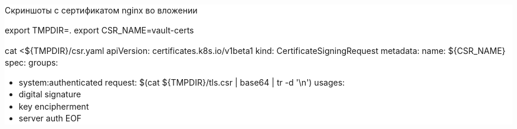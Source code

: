 
Скриншоты с сертификатом nginx во вложении




export TMPDIR=.
export CSR_NAME=vault-certs

cat <<EOF >${TMPDIR}/csr.yaml
apiVersion: certificates.k8s.io/v1beta1
kind: CertificateSigningRequest
metadata:
  name: ${CSR_NAME}
spec:
  groups:
  - system:authenticated
  request: $(cat ${TMPDIR}/tls.csr | base64 | tr -d '\n')
  usages:
  - digital signature
  - key encipherment
  - server auth
EOF
